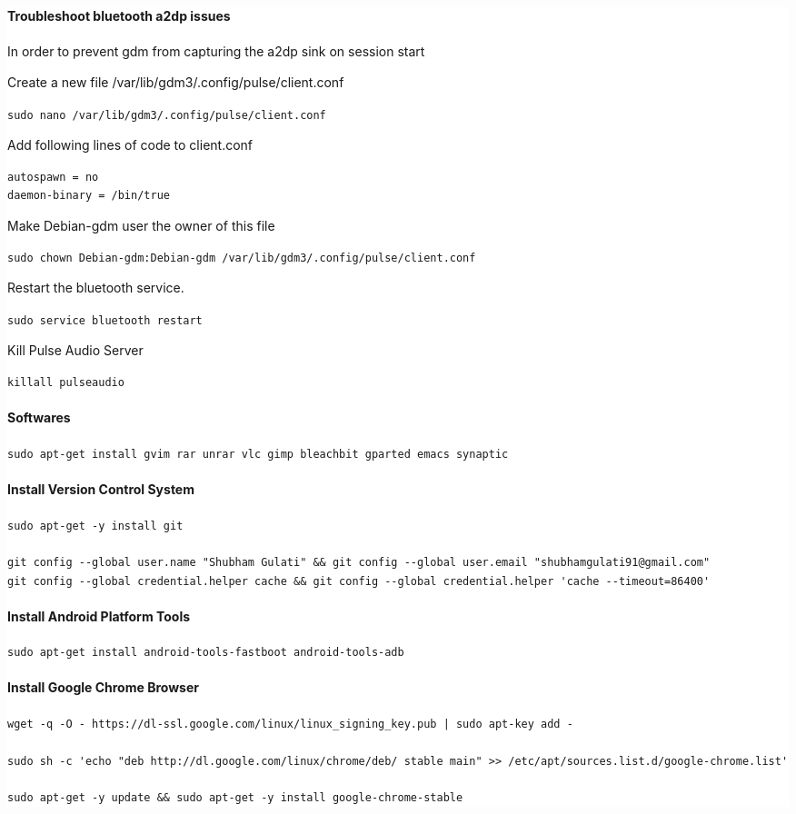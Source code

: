 #### Troubleshoot bluetooth a2dp issues

In order to prevent gdm from capturing the a2dp sink on session start

Create a new file /var/lib/gdm3/.config/pulse/client.conf
```
sudo nano /var/lib/gdm3/.config/pulse/client.conf
```
Add following lines of code to client.conf
```
autospawn = no
daemon-binary = /bin/true
```
Make Debian-gdm user the owner of this file
```
sudo chown Debian-gdm:Debian-gdm /var/lib/gdm3/.config/pulse/client.conf
```
Restart the bluetooth service.
```
sudo service bluetooth restart
```
Kill Pulse Audio Server
```
killall pulseaudio
```

#### Softwares
```
sudo apt-get install gvim rar unrar vlc gimp bleachbit gparted emacs synaptic
```

#### Install Version Control System
```
sudo apt-get -y install git

git config --global user.name "Shubham Gulati" && git config --global user.email "shubhamgulati91@gmail.com"
git config --global credential.helper cache && git config --global credential.helper 'cache --timeout=86400'
```

#### Install Android Platform Tools
```
sudo apt-get install android-tools-fastboot android-tools-adb
```

#### Install Google Chrome Browser
```
wget -q -O - https://dl-ssl.google.com/linux/linux_signing_key.pub | sudo apt-key add -

sudo sh -c 'echo "deb http://dl.google.com/linux/chrome/deb/ stable main" >> /etc/apt/sources.list.d/google-chrome.list'

sudo apt-get -y update && sudo apt-get -y install google-chrome-stable
```
